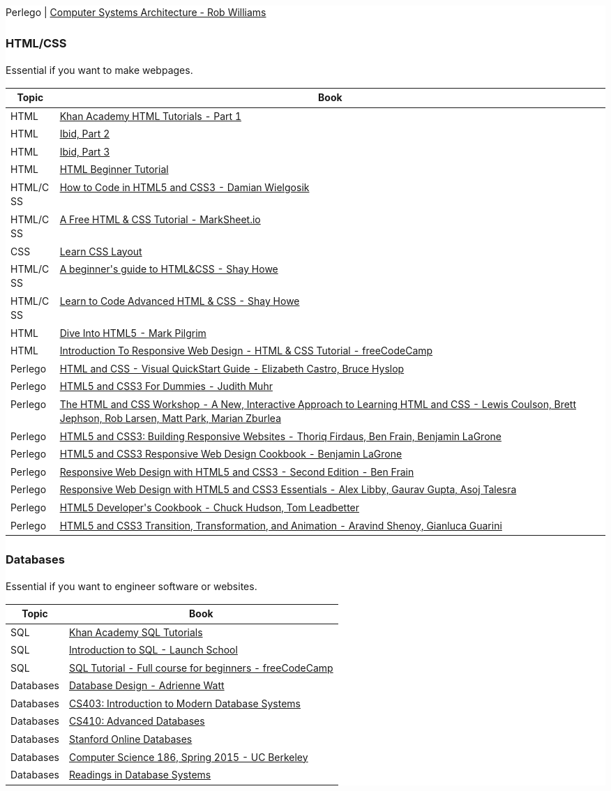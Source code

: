 Perlego | [Computer Systems Architecture - Rob Williams](https://www.perlego.com/book/812318/computer-systems-architecture-pdf)



### HTML/CSS

Essential if you want to make webpages.

Topic | Book
------|------
HTML | [Khan Academy HTML Tutorials - Part 1](https://www.khanacademy.org/computing/computer-programming/html-css) 
HTML | [Ibid, Part 2](https://www.khanacademy.org/computing/computer-programming/html-css-js)
HTML | [Ibid, Part 3](https://www.khanacademy.org/computing/computer-programming/html-js-jquery)
HTML | [HTML Beginner Tutorial](http://www.htmldog.com/)
HTML/CSS | [How to Code in HTML5 and CSS3 - Damian Wielgosik](https://doc.yonyoucloud.com/doc/howtocodeinhtml.com/index.html)
HTML/CSS | [A Free HTML & CSS Tutorial - MarkSheet.io](https://marksheet.io/)
CSS | [Learn CSS Layout](http://learnlayout.com/)
HTML/CSS | [A beginner's guide to HTML&CSS - Shay Howe](https://learn.shayhowe.com/html-css/)
HTML/CSS | [Learn to Code Advanced HTML & CSS - Shay Howe](https://learn.shayhowe.com/advanced-html-css/)
HTML | [Dive Into HTML5 - Mark Pilgrim](http://diveinto.html5doctor.com/)
HTML | [Introduction To Responsive Web Design - HTML & CSS Tutorial - freeCodeCamp](https://www.youtube.com/watch?v=srvUrASNj0s)
Perlego | [HTML and CSS - Visual QuickStart Guide - Elizabeth Castro, Bruce Hyslop](https://www.perlego.com/book/885105/html-and-css-pdf)
Perlego | [HTML5 and CSS3 For Dummies - Judith Muhr](https://www.perlego.com/book/997971/html5-and-css3-for-dummies-pdf)
Perlego | [The HTML and CSS Workshop - A New, Interactive Approach to Learning HTML and CSS - Lewis Coulson, Brett Jephson, Rob Larsen, Matt Park, Marian Zburlea](https://www.perlego.com/book/1320632/the-html-and-css-workshop-pdf)
Perlego | [HTML5 and CSS3: Building Responsive Websites - Thoriq Firdaus, Ben Frain, Benjamin LaGrone](https://www.perlego.com/book/118378/html5-and-css3-building-responsive-websites-pdf)
Perlego | [HTML5 and CSS3 Responsive Web Design Cookbook - Benjamin LaGrone](https://www.perlego.com/book/389900/html5-and-css3-responsive-web-design-cookbook-pdf)
Perlego | [Responsive Web Design with HTML5 and CSS3 - Second Edition - Ben Frain](https://www.perlego.com/book/4053/responsive-web-design-with-html5-and-css3-second-edition-pdf)
Perlego | [Responsive Web Design with HTML5 and CSS3 Essentials - Alex Libby, Gaurav Gupta, Asoj Talesra](https://www.perlego.com/book/117769/responsive-web-design-with-html5-and-css3-essentials-pdf)
Perlego | [HTML5 Developer's Cookbook - Chuck Hudson, Tom Leadbetter](https://www.perlego.com/book/883877/html5-developers-cookbook-pdf)
Perlego | [HTML5 and CSS3 Transition, Transformation, and Animation - Aravind Shenoy, Gianluca Guarini](https://www.perlego.com/book/390342/html5-and-css3-transition-transformation-and-animation-pdf)

### Databases

Essential if you want to engineer software or websites.

Topic | Book
-----|-------
SQL | [Khan Academy SQL Tutorials](https://www.khanacademy.org/computing/computer-programming/sql)
SQL | [Introduction to SQL - Launch School](https://launchschool.com/books/sql)
SQL | [SQL Tutorial - Full course for beginners - freeCodeCamp](https://www.youtube.com/watch?v=HXV3zeQKqGY)
Databases | [Database Design - Adrienne Watt](https://opentextbc.ca/dbdesign01/)
Databases | [CS403: Introduction to Modern Database Systems](https://learn.saylor.org/course/view.php?id=93)
Databases | [CS410: Advanced Databases](https://learn.saylor.org/course/cs410)
Databases | [Stanford Online Databases](https://lagunita.stanford.edu/courses/Home/Databases/Engineering/about)
Databases | [Computer Science 186, Spring 2015 - UC Berkeley](https://archive.org/details/UCBerkeley_Course_Computer_Science_186)
Databases | [Readings in Database Systems](http://www.redbook.io/)